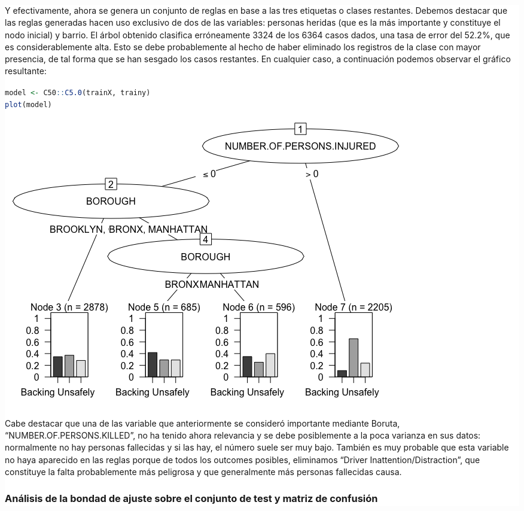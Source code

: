 Y efectivamente, ahora se genera un conjunto de reglas en base a las
tres etiquetas o clases restantes. Debemos destacar que las reglas
generadas hacen uso exclusivo de dos de las variables: personas heridas
(que es la más importante y constituye el nodo inicial) y barrio. El
árbol obtenido clasifica erróneamente 3324 de los 6364 casos dados, una
tasa de error del 52.2%, que es considerablemente alta. Esto se debe
probablemente al hecho de haber eliminado los registros de la clase con
mayor presencia, de tal forma que se han sesgado los casos restantes. En
cualquier caso, a continuación podemos observar el gráfico resultante:

``` r
model <- C50::C5.0(trainX, trainy)
plot(model)
```

![](Title_files/figure-gfm/unnamed-chunk-41-1.png)

Cabe destacar que una de las variable que anteriormente se consideró
importante mediante Boruta, “NUMBER.OF.PERSONS.KILLED”, no ha tenido
ahora relevancia y se debe posiblemente a la poca varianza en sus datos:
normalmente no hay personas fallecidas y si las hay, el número suele ser
muy bajo. También es muy probable que esta variable no haya aparecido en
las reglas porque de todos los outcomes posibles, eliminamos “Driver
Inattention/Distraction”, que constituye la falta probablemente más
peligrosa y que generalmente más personas fallecidas causa.

### Análisis de la bondad de ajuste sobre el conjunto de test y matriz de confusión
